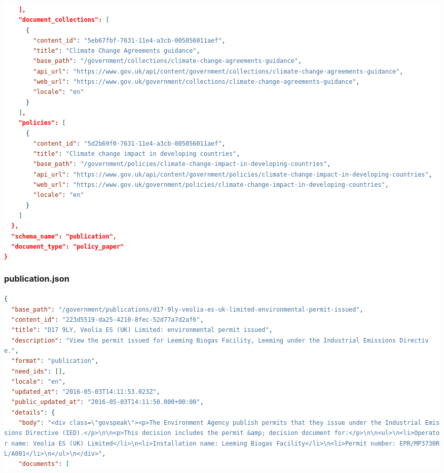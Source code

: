 ```json
    ],
    "document_collections": [
      {
        "content_id": "5eb67fbf-7631-11e4-a3cb-005056011aef",
        "title": "Climate Change Agreements guidance",
        "base_path": "/government/collections/climate-change-agreements-guidance",
        "api_url": "https://www.gov.uk/api/content/government/collections/climate-change-agreements-guidance",
        "web_url": "https://www.gov.uk/government/collections/climate-change-agreements-guidance",
        "locale": "en"
      }
    ],
    "policies": [
      {
        "content_id": "5d2b69f0-7631-11e4-a3cb-005056011aef",
        "title": "Climate change impact in developing countries",
        "base_path": "/government/policies/climate-change-impact-in-developing-countries",
        "api_url": "https://www.gov.uk/api/content/government/policies/climate-change-impact-in-developing-countries",
        "web_url": "https://www.gov.uk/government/policies/climate-change-impact-in-developing-countries",
        "locale": "en"
      }
    ]
  },
  "schema_name": "publication",
  "document_type": "policy_paper"
}

```

### publication.json
```json
{
  "base_path": "/government/publications/d17-9ly-veolia-es-uk-limited-environmental-permit-issued",
  "content_id": "223d5519-da25-4210-8fec-52d77a7d2af6",
  "title": "D17 9LY, Veolia ES (UK) Limited: environmental permit issued",
  "description": "View the permit issued for Leeming Biogas Facility, Leeming under the Industrial Emissions Directive.",
  "format": "publication",
  "need_ids": [],
  "locale": "en",
  "updated_at": "2016-05-03T14:11:53.023Z",
  "public_updated_at": "2016-05-03T14:11:50.000+00:00",
  "details": {
    "body": "<div class=\"govspeak\"><p>The Environment Agency publish permits that they issue under the Industrial Emissions Directive (IED).</p>\n\n<p>This decision includes the permit &amp; decision document for:</p>\n\n<ul>\n<li>Operator name: Veolia ES (UK) Limited</li>\n<li>Installation name: Leeming Biogas Facility</li>\n<li>Permit number: EPR/MP3730RL/A001</li>\n</ul>\n</div>",
    "documents": [
```